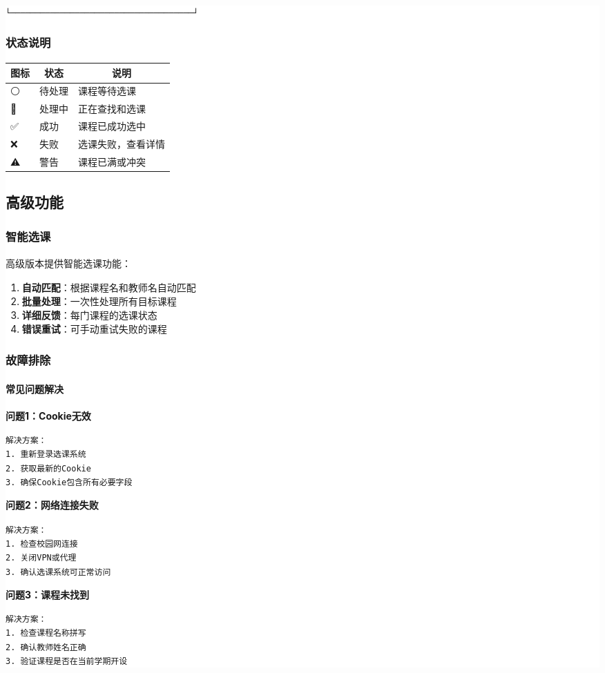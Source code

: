 ```
└─────────────────────────────────────┘
```

### 状态说明
| 图标 | 状态 | 说明 |
|---|---|---|
| ⚪ | 待处理 | 课程等待选课 |
| 🔄 | 处理中 | 正在查找和选课 |
| ✅ | 成功 | 课程已成功选中 |
| ❌ | 失败 | 选课失败，查看详情 |
| ⚠️ | 警告 | 课程已满或冲突 |

## 高级功能

### 智能选课
高级版本提供智能选课功能：
1. **自动匹配**：根据课程名和教师名自动匹配
2. **批量处理**：一次性处理所有目标课程
3. **详细反馈**：每门课程的选课状态
4. **错误重试**：可手动重试失败的课程

### 故障排除

#### 常见问题解决

**问题1：Cookie无效**
```
解决方案：
1. 重新登录选课系统
2. 获取最新的Cookie
3. 确保Cookie包含所有必要字段
```

**问题2：网络连接失败**
```
解决方案：
1. 检查校园网连接
2. 关闭VPN或代理
3. 确认选课系统可正常访问
```

**问题3：课程未找到**
```
解决方案：
1. 检查课程名称拼写
2. 确认教师姓名正确
3. 验证课程是否在当前学期开设
```
